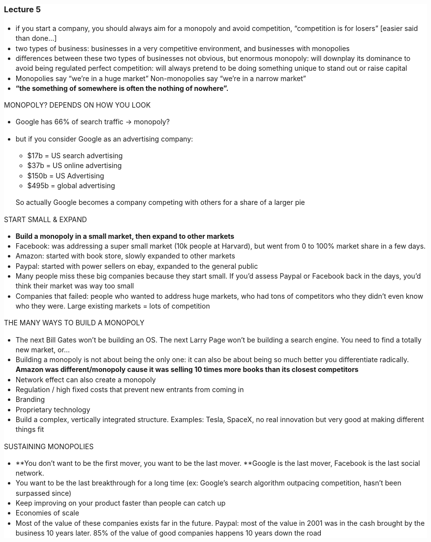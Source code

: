 
### Lecture 5

- if you start a company, you should always aim for a monopoly and avoid competition, “competition is for losers” [easier said than done...]
- two types of business: businesses in a very competitive environment, and businesses with monopolies
- differences between these two types of businesses not obvious, but enormous
monopoly: will downplay its dominance to avoid being regulated
perfect competition: will always pretend to be doing something unique to stand out or raise capital
- Monopolies say “we’re in a huge market”
Non-monopolies say “we’re in a narrow market”
- **“the something of somewhere is often the nothing of nowhere”.**

MONOPOLY? DEPENDS ON HOW YOU LOOK

- Google has 66% of search traffic -> monopoly?
- but if you consider Google as an advertising company:
	- $17b = US search advertising
	- $37b = US online advertising
	- $150b = US Advertising
	- $495b = global advertising
	
	So actually Google becomes a company competing with others for a share of a larger pie

START SMALL & EXPAND

- **Build a monopoly in a small market, then expand to other markets**
- Facebook: was addressing a super small market (10k people at Harvard), but went from 0 to 100% market share in a few days.
- Amazon: started with book store, slowly expanded to other markets
- Paypal: started with power sellers on ebay, expanded to the general public
- Many people miss these big companies because they start small. If you’d assess Paypal or Facebook back in the days, you’d think their market was way too small
- Companies that failed: people who wanted to address huge markets, who had tons of competitors who they didn’t even know who they were. Large existing markets = lots of competition

THE MANY WAYS TO BUILD A MONOPOLY

- The next Bill Gates won’t be building an OS. The next Larry Page won’t be building a search engine. You need to find a totally new market, or…
- Building a monopoly is not about being the only one: it can also be about being so much better you differentiate radically. **Amazon was different/monopoly cause it was selling 10 times more books than its closest competitors**
- Network effect can also create a monopoly
- Regulation / high fixed costs that prevent new entrants from coming in
- Branding
- Proprietary technology
- Build a complex, vertically integrated structure. Examples: Tesla, SpaceX, no real innovation but very good at making different things fit

SUSTAINING MONOPOLIES

- **You don’t want to be the first mover, you want to be the last mover. **Google is the last mover, Facebook is the last social network.
- You want to be the last breakthrough for a long time (ex: Google’s search algorithm outpacing competition, hasn’t been surpassed since)
- Keep improving on your product faster than people can catch up
- Economies of scale
- Most of the value of these companies exists far in the future. Paypal: most of the value in 2001 was in the cash brought by the business 10 years later. 85% of the value of good companies happens 10 years down the road
